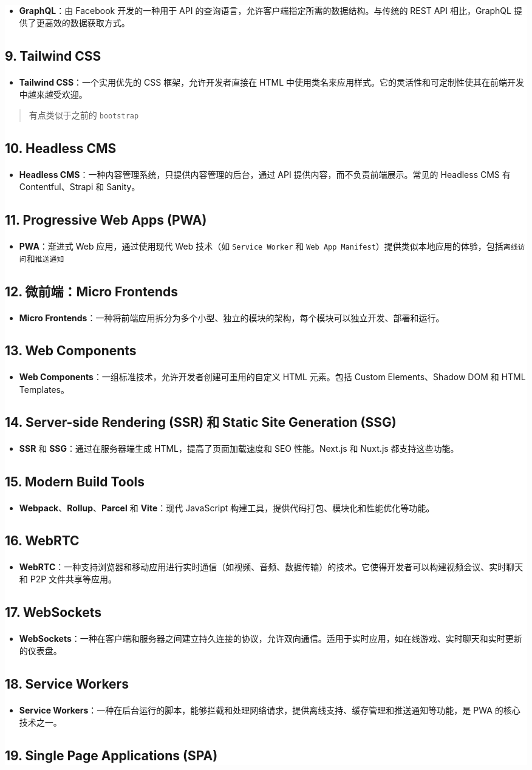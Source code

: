- **GraphQL**：由 Facebook 开发的一种用于 API 的查询语言，允许客户端指定所需的数据结构。与传统的 REST API 相比，GraphQL 提供了更高效的数据获取方式。

## 9. Tailwind CSS

- **Tailwind CSS**：一个实用优先的 CSS 框架，允许开发者直接在 HTML 中使用类名来应用样式。它的灵活性和可定制性使其在前端开发中越来越受欢迎。

> 有点类似于之前的 `bootstrap`

## 10. Headless CMS

- **Headless CMS**：一种内容管理系统，只提供内容管理的后台，通过 API 提供内容，而不负责前端展示。常见的 Headless CMS 有 Contentful、Strapi 和 Sanity。

## 11. Progressive Web Apps (PWA)

- **PWA**：渐进式 Web 应用，通过使用现代 Web 技术（如 `Service Worker` 和 `Web App Manifest`）提供类似本地应用的体验，包括`离线访问`和`推送通知`

## 12. 微前端：Micro Frontends 

- **Micro Frontends**：一种将前端应用拆分为多个小型、独立的模块的架构，每个模块可以独立开发、部署和运行。

## 13. Web Components

- **Web Components**：一组标准技术，允许开发者创建可重用的自定义 HTML 元素。包括 Custom Elements、Shadow DOM 和 HTML Templates。

## 14. Server-side Rendering (SSR) 和 Static Site Generation (SSG)

- **SSR** 和 **SSG**：通过在服务器端生成 HTML，提高了页面加载速度和 SEO 性能。Next.js 和 Nuxt.js 都支持这些功能。

## 15. Modern Build Tools

- **Webpack**、**Rollup**、**Parcel** 和 **Vite**：现代 JavaScript 构建工具，提供代码打包、模块化和性能优化等功能。

## 16. WebRTC

- **WebRTC**：一种支持浏览器和移动应用进行实时通信（如视频、音频、数据传输）的技术。它使得开发者可以构建视频会议、实时聊天和 P2P 文件共享等应用。

## 17. WebSockets

- **WebSockets**：一种在客户端和服务器之间建立持久连接的协议，允许双向通信。适用于实时应用，如在线游戏、实时聊天和实时更新的仪表盘。

## 18. Service Workers

- **Service Workers**：一种在后台运行的脚本，能够拦截和处理网络请求，提供离线支持、缓存管理和推送通知等功能，是 PWA 的核心技术之一。

## 19. Single Page Applications (SPA)
